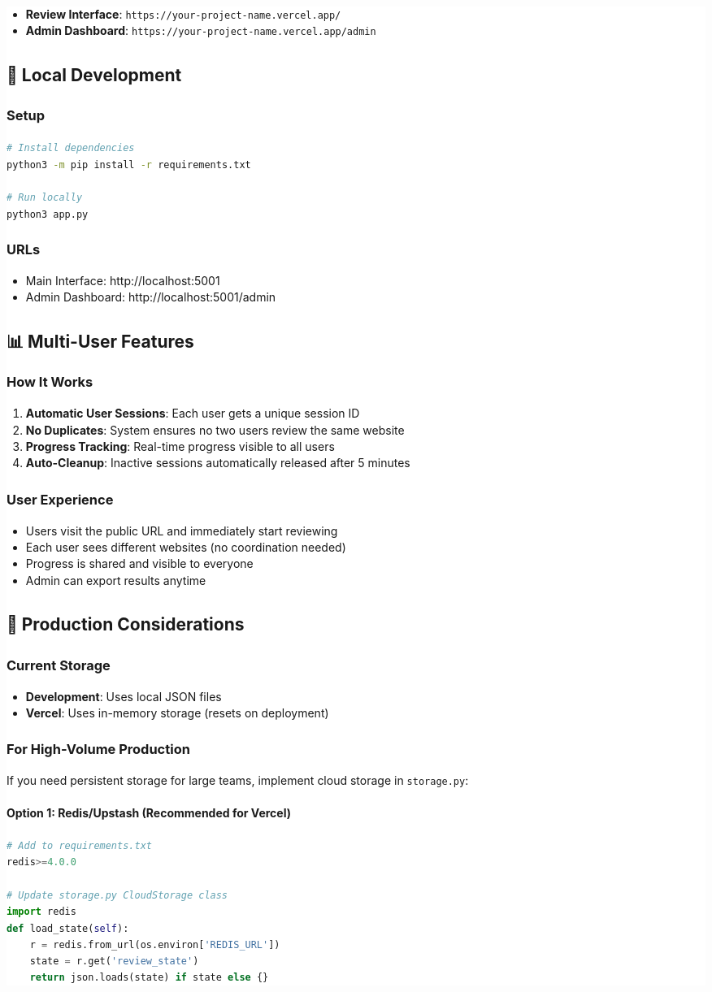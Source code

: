 - **Review Interface**: `https://your-project-name.vercel.app/`
- **Admin Dashboard**: `https://your-project-name.vercel.app/admin`

## 🔧 Local Development

### Setup
```bash
# Install dependencies
python3 -m pip install -r requirements.txt

# Run locally
python3 app.py
```

### URLs
- Main Interface: http://localhost:5001
- Admin Dashboard: http://localhost:5001/admin

## 📊 Multi-User Features

### How It Works
1. **Automatic User Sessions**: Each user gets a unique session ID
2. **No Duplicates**: System ensures no two users review the same website
3. **Progress Tracking**: Real-time progress visible to all users
4. **Auto-Cleanup**: Inactive sessions automatically released after 5 minutes

### User Experience
- Users visit the public URL and immediately start reviewing
- Each user sees different websites (no coordination needed)
- Progress is shared and visible to everyone
- Admin can export results anytime

## 🎯 Production Considerations

### Current Storage
- **Development**: Uses local JSON files
- **Vercel**: Uses in-memory storage (resets on deployment)

### For High-Volume Production

If you need persistent storage for large teams, implement cloud storage in `storage.py`:

#### Option 1: Redis/Upstash (Recommended for Vercel)
```python
# Add to requirements.txt
redis>=4.0.0

# Update storage.py CloudStorage class
import redis
def load_state(self):
    r = redis.from_url(os.environ['REDIS_URL'])
    state = r.get('review_state')
    return json.loads(state) if state else {}
```
